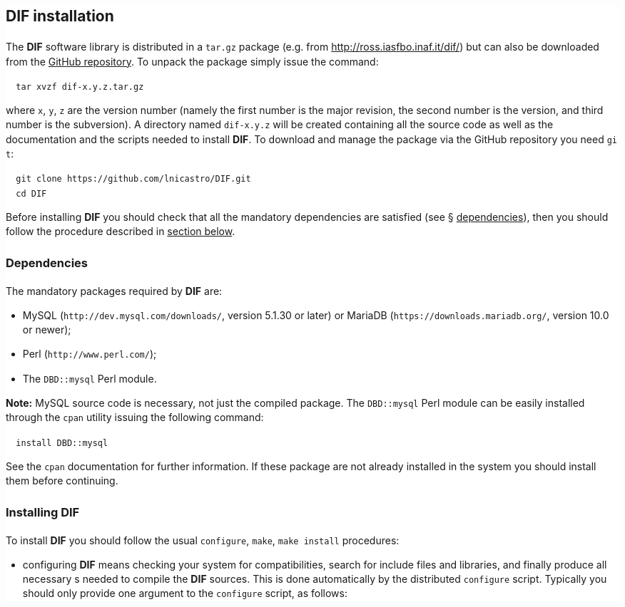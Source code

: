 
## DIF installation

The **DIF** software library is distributed in a `tar.gz` package (e.g. from
<http://ross.iasfbo.inaf.it/dif/>) but can also be downloaded from the
[GitHub repository](https://github.com/lnicastro/DIF). To unpack the package
simply issue the command:

      tar xvzf dif-x.y.z.tar.gz

where `x`, `y`, `z` are the version number (namely the first number is
the major revision, the second number is the version, and third number
is the subversion). A directory named `dif-x.y.z` will be created
containing all the source code as well as the documentation and the
scripts needed to install **DIF**.
To download and manage the package via the GitHub repository you need `git`:

      git clone https://github.com/lnicastro/DIF.git
      cd DIF

Before installing **DIF** you
should check that all the mandatory dependencies are satisfied (see
§ [dependencies](#dependencies)), then you should follow the procedure described
in [section below](#installing-dif).

### Dependencies

The mandatory packages required by **DIF** are:

-   MySQL (`http://dev.mysql.com/downloads/`, version 5.1.30 or later)
    or
    MariaDB (`https://downloads.mariadb.org/`, version 10.0 or newer);

-   Perl (`http://www.perl.com/`);

-   The `DBD::mysql` Perl module.

**Note:** MySQL source code is necessary, not just the compiled package.
The `DBD::mysql` Perl module can be easily installed through the `cpan`
utility issuing the following command:

      install DBD::mysql

See the `cpan` documentation for further information. If these package
are not already installed in the system you should install them before
continuing.

### Installing DIF

To install **DIF** you should follow the usual `configure`, `make`,
`make install` procedures:

-   configuring **DIF** means checking your system for
    compatibilities, search for include files and libraries, and finally
    produce all necessary s needed to compile the **DIF** sources.
    This is done automatically by the distributed `configure` script.
    Typically you should only provide one argument to the `configure`
    script, as follows:
